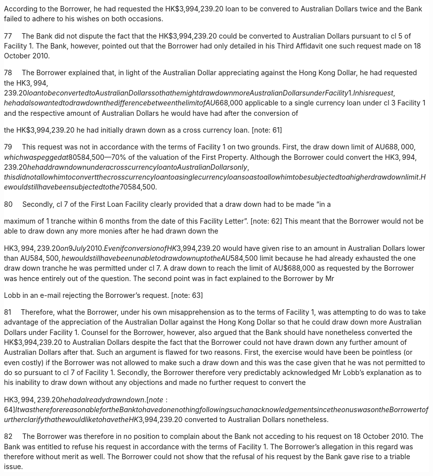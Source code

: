 According to the Borrower, he had requested the HK$3,994,239.20 loan to be convered to Australian Dollars twice and the Bank failed to adhere to his wishes on both occasions. 

77     The Bank did not dispute the fact that the HK$3,994,239.20 could be converted to Australian Dollars pursuant to cl 5 of Facility 1. The Bank, however, pointed out that the Borrower had only detailed in his Third Affidavit one such request made on 18 October 2010. 

78     The Borrower explained that, in light of the Australian Dollar appreciating against the Hong Kong Dollar, he had requested the HK$3,994,239.20 loan to be converted to Australian Dollars so that he might draw down more Australian Dollars under Facility 1. In his request, he had also wanted to draw down the difference between the limit of AU$668,000 applicable to a single currency loan under cl 3 Facility 1 and the respective amount of Australian Dollars he would have had after the conversion of 

the HK$3,994,239.20 he had initially drawn down as a cross currency loan. [note: 61] 

79     This request was not in accordance with the terms of Facility 1 on two grounds. First, the draw down limit of AU$688,000, which was pegged at 80% of the valuation of the First Property stated above (at [39]), was only applicable to a single currency loan. Under a cross currency loan, the draw down limit was set at AU$584,500—70% of the valuation of the First Property. Although the Borrower could convert the HK$3,994,239.20 he had drawn down under a cross currency loan to Australian Dollars only, this did not allow him to convert the cross currency loan to a single currency loan so as to allow him to be subjected to a higher draw down limit. He would still have been subjected to the 70% draw down limit of AU$584,500. 

80     Secondly, cl 7 of the First Loan Facility clearly provided that a draw down had to be made “in a 

maximum of 1 tranche within 6 months from the date of this Facility Letter”. [note: 62] This meant that the Borrower would not be able to draw down any more monies after he had drawn down the 


HK$3,994,239.20 on 9 July 2010. Even if conversion of HK$3,994,239.20 would have given rise to an amount in Australian Dollars lower than AU$584,500, he would still have been unable to draw down up to the AU$584,500 limit because he had already exhausted the one draw down tranche he was permitted under cl 7. A draw down to reach the limit of AU$688,000 as requested by the Borrower was hence entirely out of the question. The second point was in fact explained to the Borrower by Mr 

Lobb in an e-mail rejecting the Borrower’s request. [note: 63] 

81     Therefore, what the Borrower, under his own misapprehension as to the terms of Facility 1, was attempting to do was to take advantage of the appreciation of the Australian Dollar against the Hong Kong Dollar so that he could draw down more Australian Dollars under Facility 1. Counsel for the Borrower, however, also argued that the Bank should have nonetheless converted the HK$3,994,239.20 to Australian Dollars despite the fact that the Borrower could not have drawn down any further amount of Australian Dollars after that. Such an argument is flawed for two reasons. First, the exercise would have been be pointless (or even costly) if the Borrower was not allowed to make such a draw down and this was the case given that he was not permitted to do so pursuant to cl 7 of Facility 1. Secondly, the Borrower therefore very predictably acknowledged Mr Lobb’s explanation as to his inability to draw down without any objections and made no further request to convert the 

HK$3,994,239.20 he had already drawn down. [note: 64] It was therefore reasonable for the Bank to have done nothing following such an acknowledgement since the onus was on the Borrower to further clarify that he would like to have the HK$3,994,239.20 converted to Australian Dollars nonetheless. 

82     The Borrower was therefore in no position to complain about the Bank not acceding to his request on 18 October 2010. The Bank was entitled to refuse his request in accordance with the terms of Facility 1. The Borrower’s allegation in this regard was therefore without merit as well. The Borrower could not show that the refusal of his request by the Bank gave rise to a triable issue. 
